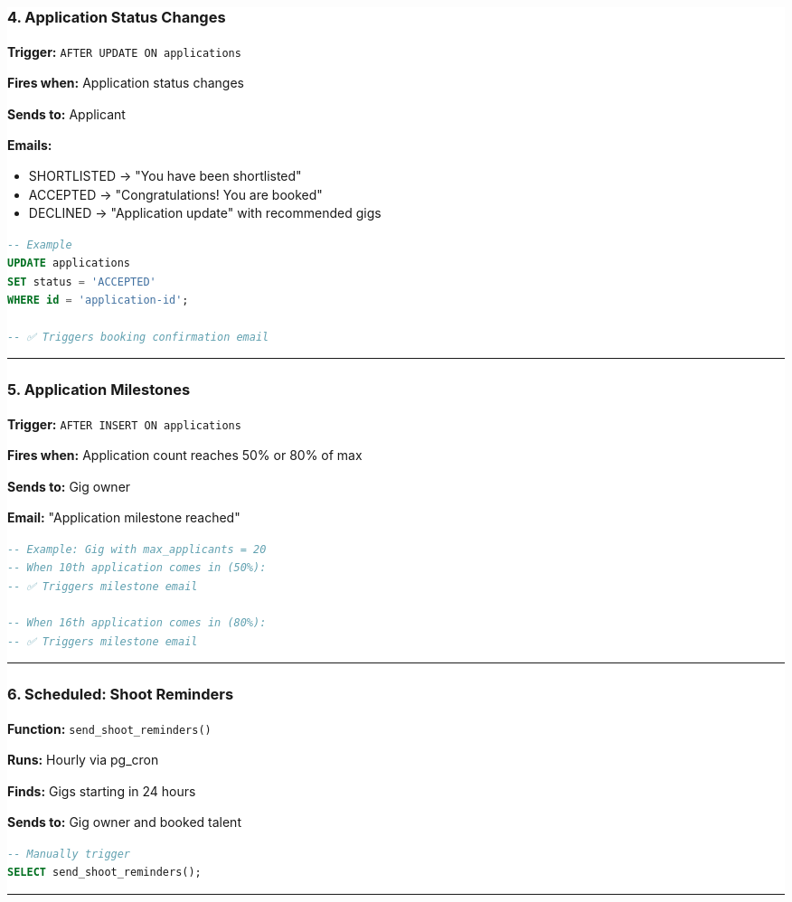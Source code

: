 
### 4. Application Status Changes

**Trigger:** `AFTER UPDATE ON applications`

**Fires when:** Application status changes

**Sends to:** Applicant

**Emails:**
- SHORTLISTED → "You have been shortlisted"
- ACCEPTED → "Congratulations! You are booked"
- DECLINED → "Application update" with recommended gigs

```sql
-- Example
UPDATE applications 
SET status = 'ACCEPTED' 
WHERE id = 'application-id';

-- ✅ Triggers booking confirmation email
```

---

### 5. Application Milestones

**Trigger:** `AFTER INSERT ON applications`

**Fires when:** Application count reaches 50% or 80% of max

**Sends to:** Gig owner

**Email:** "Application milestone reached"

```sql
-- Example: Gig with max_applicants = 20
-- When 10th application comes in (50%):
-- ✅ Triggers milestone email

-- When 16th application comes in (80%):
-- ✅ Triggers milestone email
```

---

### 6. Scheduled: Shoot Reminders

**Function:** `send_shoot_reminders()`

**Runs:** Hourly via pg_cron

**Finds:** Gigs starting in 24 hours

**Sends to:** Gig owner and booked talent

```sql
-- Manually trigger
SELECT send_shoot_reminders();
```

---